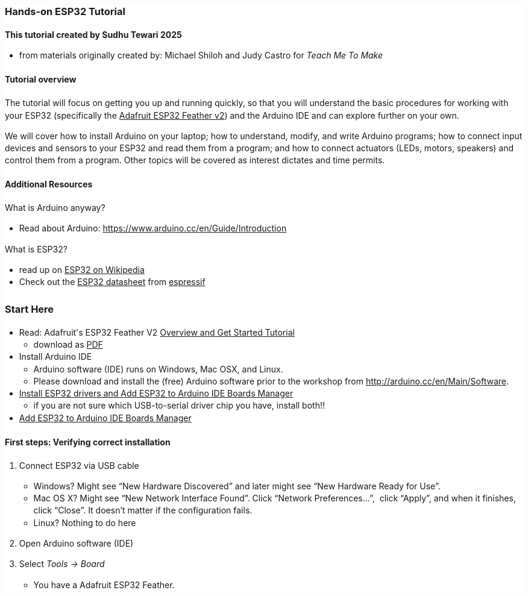 ### Hands-on ESP32 Tutorial

**This tutorial created by Sudhu Tewari 2025**
 - from materials originally created by: Michael Shiloh and Judy Castro for *Teach Me To Make*

#### Tutorial overview
The tutorial will focus on getting you up and running quickly, so that you will understand the basic procedures for working with your ESP32 (specifically the [Adafruit ESP32 Feather v2](https://www.adafruit.com/product/5400)) and the Arduino IDE and can explore further on your own.

We will cover how to install Arduino on your laptop; how to understand, modify, and write Arduino programs; how to connect input devices and sensors to your ESP32 and read them from a program; and how to connect actuators (LEDs, motors, speakers) and control them from a program. Other topics will be covered as interest dictates and time permits.

#### Additional Resources
What is Arduino anyway?
 - Read about Arduino: https://www.arduino.cc/en/Guide/Introduction

What is ESP32?
 - read up on [ESP32 on Wikipedia](https://en.wikipedia.org/wiki/ESP32)
 - Check out the [ESP32 datasheet](https://www.espressif.com/sites/default/files/documentation/esp32_datasheet_en.pdf)
	from [espressif](https://www.espressif.com/en/products/hardware/esp32/overview)

### Start Here
- Read: Adafruit's ESP32 Feather V2 [Overview and Get Started Tutorial](https://learn.adafruit.com/adafruit-esp32-feather-v2)
  - download as [PDF](https://cdn-learn.adafruit.com/downloads/pdf/adafruit-esp32-feather-v2.pdf)
- Install Arduino IDE
  - Arduino software (IDE) runs on Windows, Mac OSX, and Linux.
  - Please download and install the (free) Arduino software prior to the workshop from http://arduino.cc/en/Main/Software.  
- [Install ESP32 drivers and Add ESP32 to Arduino IDE Boards Manager](https://learn.adafruit.com/adafruit-esp32-feather-v2/arduino-ide-setup)
  - if you are not sure which USB-to-serial driver chip you have, install both!!
- [Add ESP32 to Arduino IDE Boards Manager](https://learn.adafruit.com/adafruit-esp32-feather-v2/arduino-ide-setup#install-esp32-board-support-package-3112219)

  

  


#### First steps: Verifying correct installation

1. Connect ESP32 via USB cable
   - Windows? Might see “New Hardware Discovered” and later might see “New Hardware Ready for Use”.
   - Mac OS X? Might see “New Network Interface Found”. Click “Network Preferences…”,  click “Apply”, and when it finishes, click “Close”. It doesn’t matter if the configuration fails.
   - Linux? Nothing to do here

2. Open Arduino software (IDE)

3. Select _Tools -> Board_
   - You have a Adafruit ESP32 Feather.
